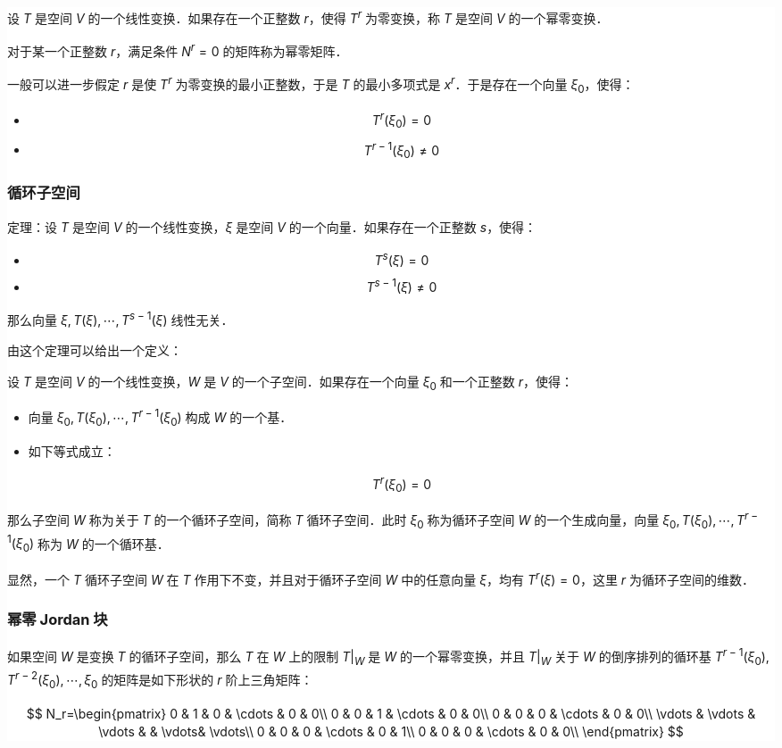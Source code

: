 设 $T$ 是空间 $V$ 的一个线性变换．如果存在一个正整数 $r$，使得 $T^r$ 为零变换，称 $T$ 是空间 $V$ 的一个幂零变换．

对于某一个正整数 $r$，满足条件 $N^r=0$ 的矩阵称为幂零矩阵．

一般可以进一步假定 $r$ 是使 $T^r$ 为零变换的最小正整数，于是 $T$ 的最小多项式是 $x^r$．于是存在一个向量 $\xi_0$，使得：

-   $$
    T^r(\xi_0)=0
    $$
-   $$
    T^{r-1}(\xi_0)\neq 0
    $$

### 循环子空间

定理：设 $T$ 是空间 $V$ 的一个线性变换，$\xi$ 是空间 $V$ 的一个向量．如果存在一个正整数 $s$，使得：

-   $$
    T^s(\xi)=0
    $$
-   $$
    T^{s-1}(\xi)\neq 0
    $$

那么向量 $\xi,T(\xi),\cdots,T^{s-1}(\xi)$ 线性无关．

由这个定理可以给出一个定义：

设 $T$ 是空间 $V$ 的一个线性变换，$W$ 是 $V$ 的一个子空间．如果存在一个向量 $\xi_0$ 和一个正整数 $r$，使得：

-   向量 $\xi_0,T(\xi_0),\cdots,T^{r-1}(\xi_0)$ 构成 $W$ 的一个基．
-   如下等式成立：

    $$
    T^r(\xi_0)=0
    $$

那么子空间 $W$ 称为关于 $T$ 的一个循环子空间，简称 $T$ 循环子空间．此时 $\xi_0$ 称为循环子空间 $W$ 的一个生成向量，向量 $\xi_0,T(\xi_0),\cdots,T^{r-1}(\xi_0)$ 称为 $W$ 的一个循环基．

显然，一个 $T$ 循环子空间 $W$ 在 $T$ 作用下不变，并且对于循环子空间 $W$ 中的任意向量 $\xi$，均有 $T^r(\xi)=0$，这里 $r$ 为循环子空间的维数．

### 幂零 Jordan 块

如果空间 $W$ 是变换 $T$ 的循环子空间，那么 $T$ 在 $W$ 上的限制 ${T|}_W$ 是 $W$ 的一个幂零变换，并且 ${T|}_W$ 关于 $W$ 的倒序排列的循环基 $T^{r-1}(\xi_0),T^{r-2}(\xi_0),\cdots,\xi_0$ 的矩阵是如下形状的 $r$ 阶上三角矩阵：

$$
N_r=\begin{pmatrix}
0 & 1 & 0 & \cdots & 0 & 0\\
0 & 0 & 1 & \cdots & 0 & 0\\
0 & 0 & 0 & \cdots & 0 & 0\\
\vdots & \vdots & \vdots &   & \vdots& \vdots\\
0 & 0 & 0 & \cdots & 0 & 1\\
0 & 0 & 0 & \cdots & 0 & 0\\
\end{pmatrix}
$$
